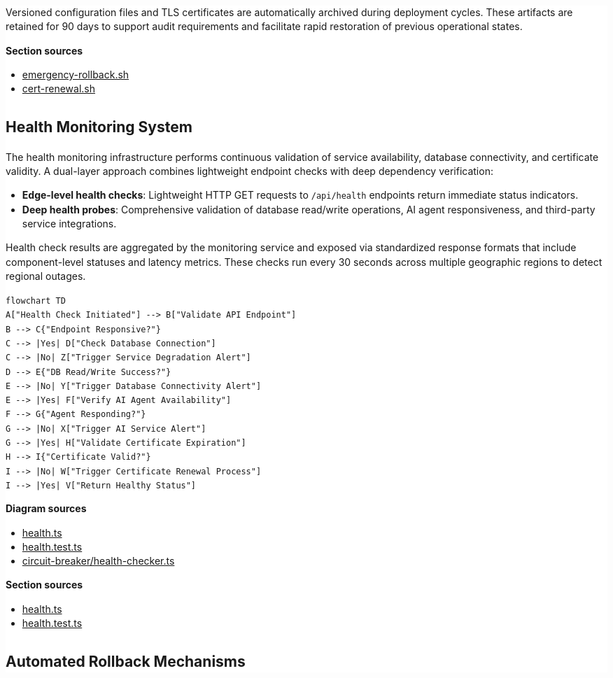 Versioned configuration files and TLS certificates are automatically archived during deployment cycles. These artifacts are retained for 90 days to support audit requirements and facilitate rapid restoration of previous operational states.

**Section sources**

- [emergency-rollback.sh](file://scripts/emergency-rollback.sh#L10-L45)
- [cert-renewal.sh](file://apps/api/scripts/cert-renewal.sh#L5-L20)

## Health Monitoring System

The health monitoring infrastructure performs continuous validation of service availability, database connectivity, and certificate validity. A dual-layer approach combines lightweight endpoint checks with deep dependency verification:

- **Edge-level health checks**: Lightweight HTTP GET requests to `/api/health` endpoints return immediate status indicators.
- **Deep health probes**: Comprehensive validation of database read/write operations, AI agent responsiveness, and third-party service integrations.

Health check results are aggregated by the monitoring service and exposed via standardized response formats that include component-level statuses and latency metrics. These checks run every 30 seconds across multiple geographic regions to detect regional outages.

```mermaid
flowchart TD
A["Health Check Initiated"] --> B["Validate API Endpoint"]
B --> C{"Endpoint Responsive?"}
C --> |Yes| D["Check Database Connection"]
C --> |No| Z["Trigger Service Degradation Alert"]
D --> E{"DB Read/Write Success?"}
E --> |No| Y["Trigger Database Connectivity Alert"]
E --> |Yes| F["Verify AI Agent Availability"]
F --> G{"Agent Responding?"}
G --> |No| X["Trigger AI Service Alert"]
G --> |Yes| H["Validate Certificate Expiration"]
H --> I{"Certificate Valid?"}
I --> |No| W["Trigger Certificate Renewal Process"]
I --> |Yes| V["Return Healthy Status"]
```

**Diagram sources**

- [health.ts](file://apps/api/vercel/health.ts#L1-L35)
- [health.test.ts](file://apps/api/src/__tests__/health.test.ts#L30-L60)
- [circuit-breaker/health-checker.ts](file://apps/api/src/services/circuit-breaker/health-checker.ts#L10-L25)

**Section sources**

- [health.ts](file://apps/api/vercel/health.ts#L1-L50)
- [health.test.ts](file://apps/api/src/__tests__/health.test.ts#L1-L80)

## Automated Rollback Mechanisms
